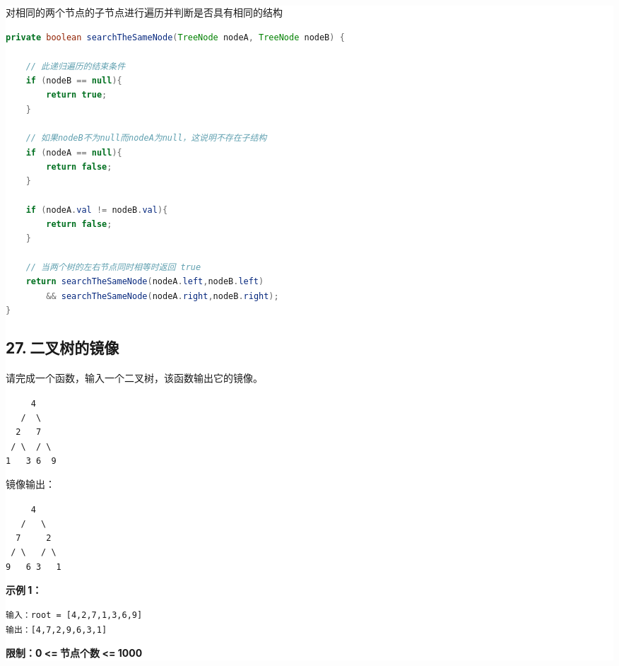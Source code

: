 对相同的两个节点的子节点进行遍历并判断是否具有相同的结构

```java
private boolean searchTheSameNode(TreeNode nodeA, TreeNode nodeB) {

    // 此递归遍历的结束条件
    if (nodeB == null){
        return true;
    }

    // 如果nodeB不为null而nodeA为null，这说明不存在子结构
    if (nodeA == null){
        return false;
    }

    if (nodeA.val != nodeB.val){
        return false;
    }

    // 当两个树的左右节点同时相等时返回 true
    return searchTheSameNode(nodeA.left,nodeB.left) 
        && searchTheSameNode(nodeA.right,nodeB.right);
}
```

## 27. 二叉树的镜像

请完成一个函数，输入一个二叉树，该函数输出它的镜像。

```
     4
   /  \
  2   7
 / \  / \
1   3 6  9
```


镜像输出：

```
     4
   /   \
  7     2
 / \   / \
9   6 3   1
```

**示例 1：**

```
输入：root = [4,2,7,1,3,6,9]
输出：[4,7,2,9,6,3,1]
```

**限制：0 <= 节点个数 <= 1000**
